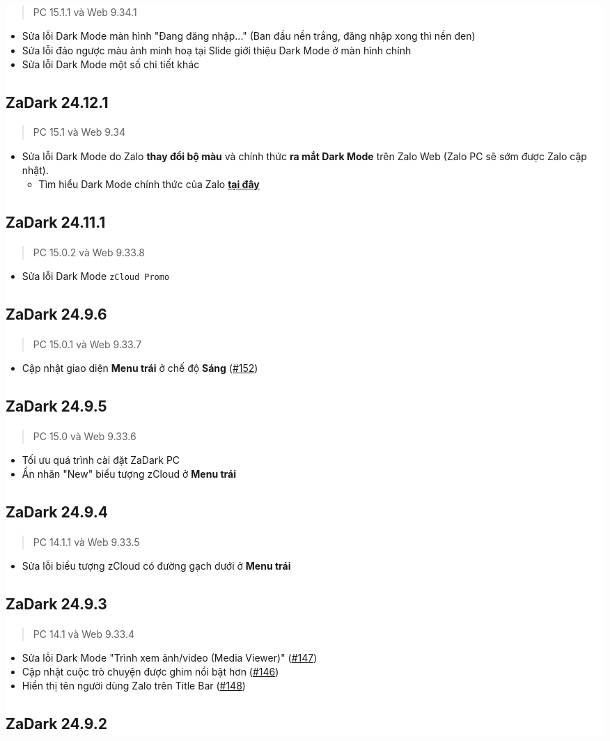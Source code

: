 > PC 15.1.1 và Web 9.34.1

- Sửa lỗi Dark Mode màn hình "Đang đăng nhập..." (Ban đầu nền trắng, đăng nhập xong thì nền đen)
- Sửa lỗi đảo ngược màu ảnh minh hoạ tại Slide giới thiệu Dark Mode ở màn hình chính
- Sửa lỗi Dark Mode một số chi tiết khác

## ZaDark 24.12.1

> PC 15.1 và Web 9.34

- Sửa lỗi Dark Mode do Zalo **thay đổi bộ màu** và chính thức **ra mắt Dark Mode** trên Zalo Web (Zalo PC sẽ sớm được Zalo cập nhật).
  - Tìm hiểu Dark Mode chính thức của Zalo [**tại đây**](https://zadark.com/blog/zalo-chinh-thuc-ra-mat-giao-dien-dark-mode)

## ZaDark 24.11.1

> PC 15.0.2 và Web 9.33.8

- Sửa lỗi Dark Mode `zCloud Promo`

## ZaDark 24.9.6

> PC 15.0.1 và Web 9.33.7

- Cập nhật giao diện **Menu trái** ở chế độ **Sáng** ([#152](https://github.com/quaric/zadark/issues/152))

## ZaDark 24.9.5

> PC 15.0 và Web 9.33.6

- Tối ưu quá trình cài đặt ZaDark PC
- Ẩn nhãn "New" biểu tượng zCloud ở **Menu trái**

## ZaDark 24.9.4

> PC 14.1.1 và Web 9.33.5

- Sửa lỗi biểu tượng zCloud có đường gạch dưới ở **Menu trái**

## ZaDark 24.9.3

> PC 14.1 và Web 9.33.4

- Sửa lỗi Dark Mode "Trình xem ảnh/video (Media Viewer)" ([#147](https://github.com/quaric/zadark/issues/147))
- Cập nhật cuộc trò chuyện được ghim nổi bật hơn ([#146](https://github.com/quaric/zadark/issues/146))
- Hiển thị tên người dùng Zalo trên Title Bar ([#148](https://github.com/quaric/zadark/issues/148))

## ZaDark 24.9.2
